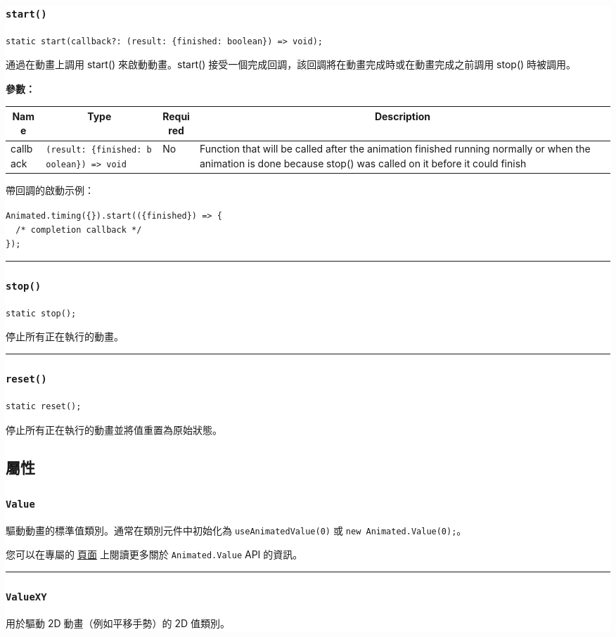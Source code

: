 
### `start()`

```tsx
static start(callback?: (result: {finished: boolean}) => void);
```

通過在動畫上調用 start() 來啟動動畫。start() 接受一個完成回調，該回調將在動畫完成時或在動畫完成之前調用 stop() 時被調用。

**參數：**

| Name     | Type                                    | Required | Description                                                                                                                                                     |
| -------- | --------------------------------------- | -------- | --------------------------------------------------------------------------------------------------------------------------------------------------------------- |
| callback | `(result: {finished: boolean}) => void` | No       | Function that will be called after the animation finished running normally or when the animation is done because stop() was called on it before it could finish |

帶回調的啟動示例：

```tsx
Animated.timing({}).start(({finished}) => {
  /* completion callback */
});
```

---

### `stop()`

```tsx
static stop();
```

停止所有正在執行的動畫。

---

### `reset()`

```tsx
static reset();
```

停止所有正在執行的動畫並將值重置為原始狀態。

## 屬性

### `Value`

驅動動畫的標準值類別。通常在類別元件中初始化為 `useAnimatedValue(0)` 或 `new Animated.Value(0);`。

您可以在專屬的 [頁面](animatedvalue) 上閱讀更多關於 `Animated.Value` API 的資訊。

---

### `ValueXY`

用於驅動 2D 動畫（例如平移手勢）的 2D 值類別。

